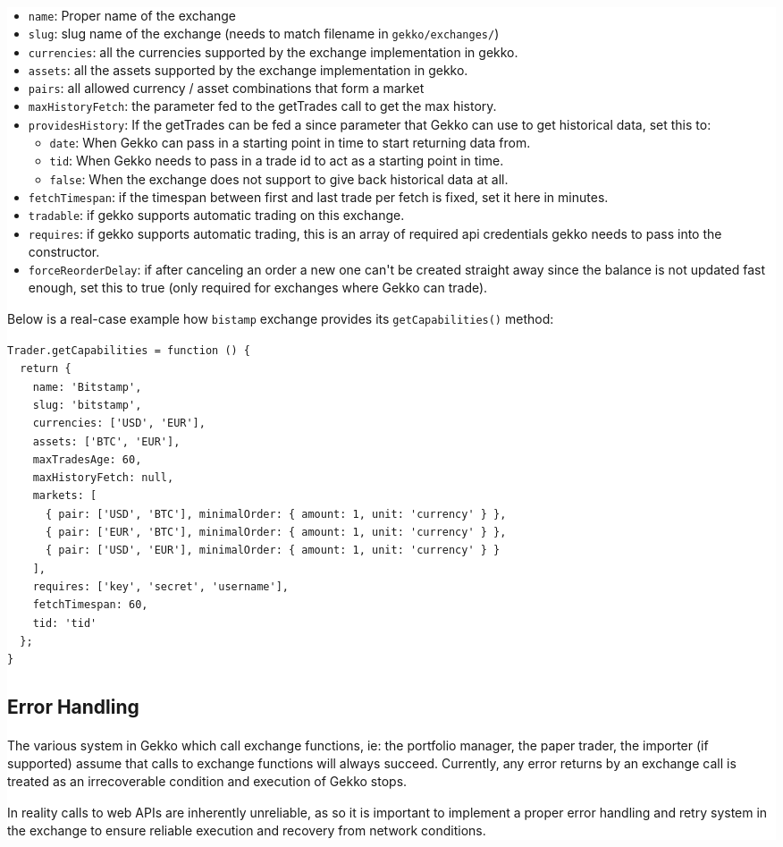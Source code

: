 - `name`: Proper name of the exchange
- `slug`: slug name of the exchange (needs to match filename in `gekko/exchanges/`)
- `currencies`: all the currencies supported by the exchange implementation in gekko.
- `assets`: all the assets supported by the exchange implementation in gekko.
- `pairs`: all allowed currency / asset combinations that form a market
- `maxHistoryFetch`: the parameter fed to the getTrades call to get the max history.
- `providesHistory`: If the getTrades can be fed a since parameter that Gekko can use to get historical data, set this to:
    - `date`: When Gekko can pass in a starting point in time to start returning data from.
    - `tid`: When Gekko needs to pass in a trade id to act as a starting point in time.
    - `false`: When the exchange does not support to give back historical data at all.
- `fetchTimespan`: if the timespan between first and last trade per fetch is fixed, set it here in minutes.
- `tradable`: if gekko supports automatic trading on this exchange.
- `requires`: if gekko supports automatic trading, this is an array of required api credentials gekko needs to pass into the constructor.
- `forceReorderDelay`: if after canceling an order a new one can't be created straight away since the balance is not updated fast enough, set this to true (only required for exchanges where Gekko can trade).

Below is a real-case example how `bistamp` exchange provides its `getCapabilities()` method:

```
Trader.getCapabilities = function () {
  return {
    name: 'Bitstamp',
    slug: 'bitstamp',
    currencies: ['USD', 'EUR'],
    assets: ['BTC', 'EUR'],
    maxTradesAge: 60,
    maxHistoryFetch: null,
    markets: [
      { pair: ['USD', 'BTC'], minimalOrder: { amount: 1, unit: 'currency' } },
      { pair: ['EUR', 'BTC'], minimalOrder: { amount: 1, unit: 'currency' } },
      { pair: ['USD', 'EUR'], minimalOrder: { amount: 1, unit: 'currency' } }
    ],
    requires: ['key', 'secret', 'username'],
    fetchTimespan: 60,
    tid: 'tid'
  };
}
```

## Error Handling

The various system in Gekko which call exchange functions, ie: the portfolio manager, the paper trader, the importer (if supported) assume that calls to exchange functions will always succeed. Currently, any error returns by an exchange call is treated as an irrecoverable condition and execution of Gekko stops.

In reality calls to web APIs are inherently unreliable, as so it is important to implement a proper error handling and retry system in the exchange to ensure reliable execution and recovery from network conditions.
